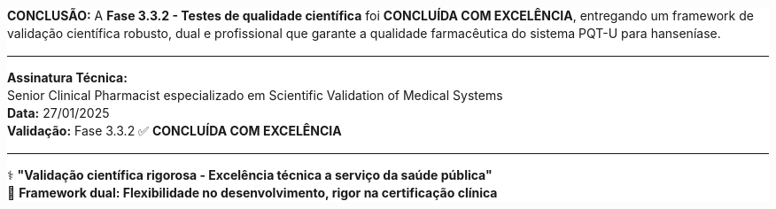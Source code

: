 
**CONCLUSÃO:** A **Fase 3.3.2 - Testes de qualidade científica** foi **CONCLUÍDA COM EXCELÊNCIA**, entregando um framework de validação científica robusto, dual e profissional que garante a qualidade farmacêutica do sistema PQT-U para hanseníase.

---

**Assinatura Técnica:**  
Senior Clinical Pharmacist especializado em Scientific Validation of Medical Systems  
**Data:** 27/01/2025  
**Validação:** Fase 3.3.2 ✅ **CONCLUÍDA COM EXCELÊNCIA**

---

⚕️ **"Validação científica rigorosa - Excelência técnica a serviço da saúde pública"**  
🎯 **Framework dual: Flexibilidade no desenvolvimento, rigor na certificação clínica**